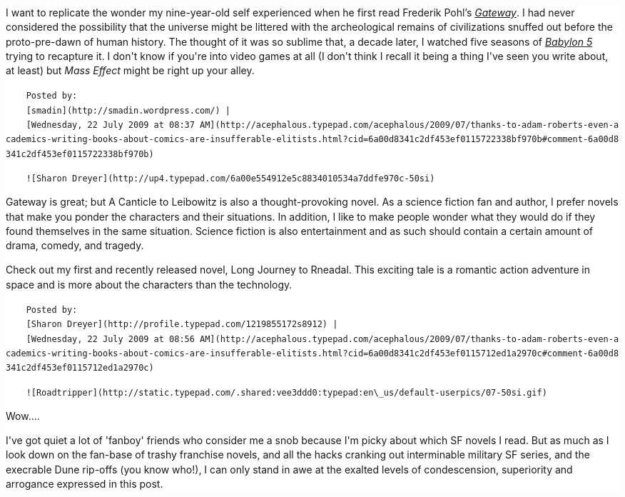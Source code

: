 
	

		
I want to replicate the wonder my nine-year-old self experienced when he first read Frederik Pohl’s [_Gateway_](http://www.amazon.com/exec/obidos/ASIN/0345475836/diesekoschmar-20).  I had never considered the possibility that the universe might be littered with the archeological remains of civilizations snuffed out before the proto-pre-dawn of human history.  The thought of it was so sublime that, a decade later, I watched five seasons of [_Babylon 5_](http://www.amazon.com/exec/obidos/ASIN/B0001M3MXY/diesekoschmar-20) trying to recapture it.
I don't know if you're into video games at all (I don't think I recall it being a thing I've seen you write about, at least) but _Mass Effect_ might be right up your alley.

	

		Posted by:
		[smadin](http://smadin.wordpress.com/) |
		[Wednesday, 22 July 2009 at 08:37 AM](http://acephalous.typepad.com/acephalous/2009/07/thanks-to-adam-roberts-even-academics-writing-books-about-comics-are-insufferable-elitists.html?cid=6a00d8341c2df453ef0115722338bf970b#comment-6a00d8341c2df453ef0115722338bf970b)

[]()

	

		![Sharon Dreyer](http://up4.typepad.com/6a00e554912e5c8834010534a7ddfe970c-50si)
	

	

		

Gateway is great; but A Canticle to Leibowitz is also a thought-provoking novel. As a science fiction fan and author, I prefer novels that make you ponder the characters and their situations. In addition, I like to make people wonder what they would do if they found themselves in the same situation. Science fiction is also entertainment and as such should contain a certain amount of drama, comedy, and tragedy.

Check out my first and recently released novel, Long Journey to Rneadal. This exciting tale is a romantic action adventure in space and is more about the characters than the technology.

	

		Posted by:
		[Sharon Dreyer](http://profile.typepad.com/1219855172s8912) |
		[Wednesday, 22 July 2009 at 08:56 AM](http://acephalous.typepad.com/acephalous/2009/07/thanks-to-adam-roberts-even-academics-writing-books-about-comics-are-insufferable-elitists.html?cid=6a00d8341c2df453ef0115712ed1a2970c#comment-6a00d8341c2df453ef0115712ed1a2970c)

[]()

	

		![Roadtripper](http://static.typepad.com/.shared:vee3ddd0:typepad:en\_us/default-userpics/07-50si.gif)
	

	

		

Wow....

I've got quiet a lot of 'fanboy' friends who consider me a snob because I'm picky about which SF novels I read. But as much as I look down on the fan-base of trashy franchise novels, and all the hacks cranking out interminable military SF series, and the execrable Dune rip-offs (you know who!), I can only stand in awe at the exalted levels of condescension, superiority and arrogance expressed in this post.
